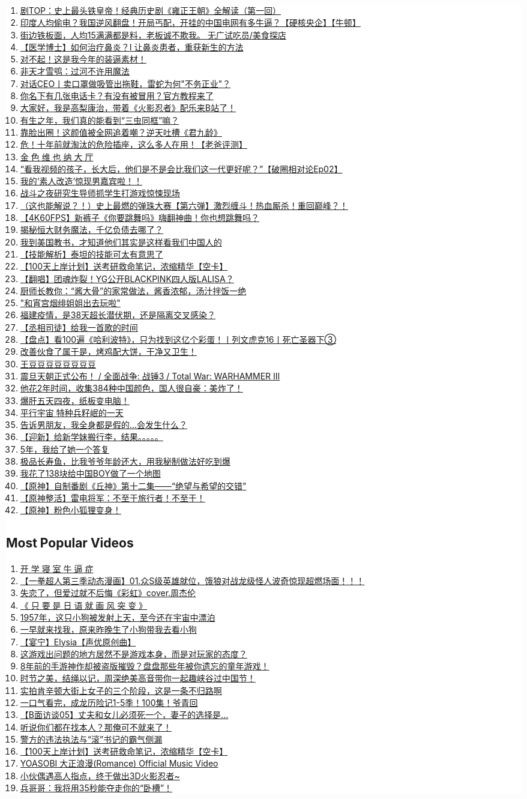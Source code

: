 1. [剧TOP：史上最头铁皇帝！经典历史剧《雍正王朝》全解读（第一回）](https://www.bilibili.com/video/BV13L411x72X)
1. [印度人均偷电？我国逆风翻盘！开局丐配，开挂的中国电网有多牛逼？【硬核央企】【牛顿】](https://www.bilibili.com/video/BV1AU4y1N7WS)
1. [街边铁板面，人均15满满都是料，老板诚不欺我。 无广试吃员/美食探店](https://www.bilibili.com/video/BV1Zq4y1Z7m4)
1. [【医学博士】如何治疗鼻炎？I 让鼻炎患者，重获新生的方法](https://www.bilibili.com/video/BV1iM4y1G7MM)
1. [对不起！这是我今年的装逼素材！](https://www.bilibili.com/video/BV1gb4y1274P)
1. [非天才雪鸮：过河不许用魔法](https://www.bilibili.com/video/BV1jb4y127Pj)
1. [对话CEO丨卖口罩做吸管出拖鞋，雷蛇为何"不务正业"？](https://www.bilibili.com/video/BV1eQ4y1y7g3)
1. [你名下有几张电话卡？有没有被冒用？官方教程来了](https://www.bilibili.com/video/BV1Mf4y1w7JL)
1. [大家好，我是高梨康治，带着《火影忍者》配乐来B站了！](https://www.bilibili.com/video/BV12M4y1G7iQ)
1. [有生之年，我们真的能看到“三虫同框”嘛？](https://www.bilibili.com/video/BV1sL411x7Sz)
1. [靠脸出圈！这颜值被全网追着嘲？逆天吐槽《君九龄》](https://www.bilibili.com/video/BV1cg411c77r)
1. [危！十年前就淘汰的危险插座，这么多人在用！【老爸评测】](https://www.bilibili.com/video/BV1vf4y1n7gj)
1. [金 色 维 也 纳 大 厅](https://www.bilibili.com/video/BV1aL4y1a77s)
1. [“看我视频的孩子，长大后，他们是不是会比我们这一代更好呢？”【破圈相对论Ep02】](https://www.bilibili.com/video/BV1rQ4y1y7x1)
1. [我的‘素人改造’惊现男嘉宾啦！！](https://www.bilibili.com/video/BV1F44y1b758)
1. [战斗之夜研究生导师抓学生打游戏惊悚现场](https://www.bilibili.com/video/BV1yM4y1G7XN)
1. [（这也能解说？！）史上最燃的弹珠大赛【第六弹】激烈缠斗！热血厮杀！重回巅峰？！](https://www.bilibili.com/video/BV1Wv411w7fA)
1. [【4K60FPS】新裤子《你要跳舞吗》嗨翻神曲！你也想跳舞吗？](https://www.bilibili.com/video/BV1ML411x7Tt)
1. [揭秘恒大财务魔法，千亿负债去哪了？](https://www.bilibili.com/video/BV1oU4y1w79x)
1. [我到美国教书，才知道他们其实是这样看我们中国人的](https://www.bilibili.com/video/BV1iL411t7G5)
1. [【技能解析】泰坦的技能可太有意思了](https://www.bilibili.com/video/BV1pA411F7Zy)
1. [【100天上岸计划】送考研救命笔记，浓缩精华【空卡】](https://www.bilibili.com/video/BV13P4y1h71y)
1. [【翻唱】团魂炸裂！YG公开BLACKPINK四人版LALISA？](https://www.bilibili.com/video/BV1vq4y1Z7YN)
1. [厨师长教你：“酱大骨”的家常做法，酱香浓郁，汤汁拌饭一绝](https://www.bilibili.com/video/BV1fM4y1g7o3)
1. ["和宵宫烟绯姐姐出去玩啦"](https://www.bilibili.com/video/BV1Bv411w7zu)
1. [福建疫情，是38天超长潜伏期，还是隔离交叉感染？](https://www.bilibili.com/video/BV1KQ4y1r7my)
1. [【丞相司徒】给我一首歌的时间](https://www.bilibili.com/video/BV11q4y1N79Y)
1. [【盘点】看100遍《哈利波特》，只为找到这亿个彩蛋！丨列文虎克16丨死亡圣器下③](https://www.bilibili.com/video/BV1sP4y1Y7RQ)
1. [改善伙食了属于是，烤鸡配大饼，干净又卫生！](https://www.bilibili.com/video/BV11Q4y1r7jw)
1. [王豆豆豆豆豆豆豆豆](https://www.bilibili.com/video/BV1uf4y1n79t)
1. [震旦天朝正式公布！ / 全面战争: 战锤3 / Total War: WARHAMMER III](https://www.bilibili.com/video/BV1LP4y1Y7sM)
1. [他花2年时间，收集384种中国颜色，国人很自豪：美炸了！](https://www.bilibili.com/video/BV1C34y1Q7yA)
1. [爆肝五天四夜，纸板变电脑！](https://www.bilibili.com/video/BV1t34y1Q7Bn)
1. [平行宇宙 特种兵籽岷的一天](https://www.bilibili.com/video/BV1QM4y1G7JN)
1. [告诉男朋友，我全身都是假的…会发生什么？](https://www.bilibili.com/video/BV13Q4y1r7Z5)
1. [【迎新】给新学妹搬行李，结果。。。。。](https://www.bilibili.com/video/BV1Vv411w7U2)
1. [5年，我给了她一个答复](https://www.bilibili.com/video/BV1m44y1t7on)
1. [极品长寿鱼，比我爷爷年龄还大，用我秘制做法好吃到爆](https://www.bilibili.com/video/BV1dU4y1P7K6)
1. [我花了138块给中国BOY做了一个地图](https://www.bilibili.com/video/BV1YP4y1Y7hB)
1. [【原神】自制番剧《丘神》第十二集——“绝望与希望的交错"](https://www.bilibili.com/video/BV19L4y1b7uu)
1. [【原神整活】雷电将军：不至于旅行者！不至于！](https://www.bilibili.com/video/BV1pq4y1K7jv)
1. [【原神】粉色小狐狸变身！](https://www.bilibili.com/video/BV1gq4y1f7aN)

## Most Popular Videos
1. [开 学 寝 室 牛 逼 症](https://www.bilibili.com/video/BV1DQ4y1r77X)
1. [【一拳超人第三季动态漫画】01.众S级英雄就位，饿狼对战龙级怪人波奇惊现超燃场面！！！](https://www.bilibili.com/video/BV1X34y1S7bd)
1. [失恋了，但爱过就不后悔《彩虹》cover.周杰伦](https://www.bilibili.com/video/BV1eq4y1K7QS)
1. [《 只 要 是 日 语 就 画 风 突 变 》](https://www.bilibili.com/video/BV1c64y1a7Ye)
1. [1957年，这只小狗被发射上天，至今还在宇宙中漂泊](https://www.bilibili.com/video/BV1wP4y1h7kQ)
1. [一早就来找我，原来昨晚生了小狗带我去看小狗](https://www.bilibili.com/video/BV1uU4y1N7Yw)
1. [【宴宁】Elysia【声优原创曲】](https://www.bilibili.com/video/BV1dq4y1N7ry)
1. [这游戏出问题的地方居然不是游戏本身，而是对玩家的态度？](https://www.bilibili.com/video/BV19v411w74L)
1. [8年前的手游神作却被盗版摧毁？盘盘那些年被你遗忘的童年游戏！](https://www.bilibili.com/video/BV1fv411w7t9)
1. [时节之美，结绳以记，周深绝美高音带你一起趣峡谷过中国节！](https://www.bilibili.com/video/BV1Jq4y1f7ta)
1. [实拍肯辛顿大街上女子的三个阶段，这是一条不归路啊](https://www.bilibili.com/video/BV1pf4y1n7g1)
1. [一口气看完，成龙历险记1-5季！100集！爷青回](https://www.bilibili.com/video/BV1zg411c7iQ)
1. [【B面访谈05】丈夫和女儿必须死一个，妻子的选择是...](https://www.bilibili.com/video/BV1mR4y1H7iD)
1. [听说你们都在找本人？那俺可不就来了！](https://www.bilibili.com/video/BV1kL411t74h)
1. [警方的违法执法与“滚”书记的霸气侧漏](https://www.bilibili.com/video/BV1tL411x7xd)
1. [【100天上岸计划】送考研救命笔记，浓缩精华【空卡】](https://www.bilibili.com/video/BV13P4y1h71y)
1. [YOASOBI 大正浪漫(Romance) Official Music Video](https://www.bilibili.com/video/BV13f4y1n7oD)
1. [小伙偶遇高人指点，终于做出3D火影忍者~](https://www.bilibili.com/video/BV1w64y1a7iR)
1. [兵哥哥：我将用35秒能夺走你的“卧槽”！](https://www.bilibili.com/video/BV1SU4y1P7A5)